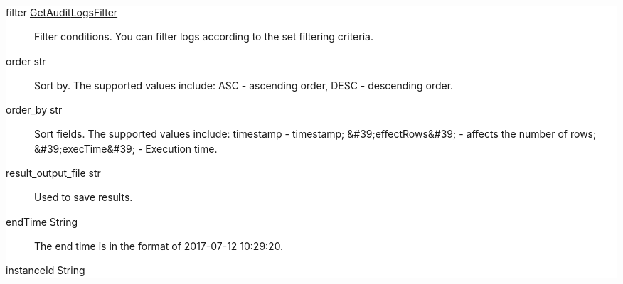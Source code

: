 <a data-swiftype-name="resource-property" data-swiftype-type="text" href="#filter_python" style="color: inherit; text-decoration: inherit;">filter</a>
</span>
        <span class="property-indicator"></span>
        <span class="property-type"><a href="#getauditlogsfilter">Get<wbr>Audit<wbr>Logs<wbr>Filter</a></span>
    </dt>
    <dd><p>Filter conditions. You can filter logs according to the set filtering criteria.</p>
</dd><dt class="property-optional"
            title="Optional">
        <span id="order_python">
<a data-swiftype-name="resource-property" data-swiftype-type="text" href="#order_python" style="color: inherit; text-decoration: inherit;">order</a>
</span>
        <span class="property-indicator"></span>
        <span class="property-type">str</span>
    </dt>
    <dd><p>Sort by. The supported values include: ASC - ascending order, DESC - descending order.</p>
</dd><dt class="property-optional"
            title="Optional">
        <span id="order_by_python">
<a data-swiftype-name="resource-property" data-swiftype-type="text" href="#order_by_python" style="color: inherit; text-decoration: inherit;">order_<wbr>by</a>
</span>
        <span class="property-indicator"></span>
        <span class="property-type">str</span>
    </dt>
    <dd><p>Sort fields. The supported values include: timestamp - timestamp; &amp;#39;effectRows&amp;#39; - affects the number of rows; &amp;#39;execTime&amp;#39; - Execution time.</p>
</dd><dt class="property-optional"
            title="Optional">
        <span id="result_output_file_python">
<a data-swiftype-name="resource-property" data-swiftype-type="text" href="#result_output_file_python" style="color: inherit; text-decoration: inherit;">result_<wbr>output_<wbr>file</a>
</span>
        <span class="property-indicator"></span>
        <span class="property-type">str</span>
    </dt>
    <dd><p>Used to save results.</p>
</dd></dl>
</pulumi-choosable>
</div>

<div>
<pulumi-choosable type="language" values="yaml">
<dl class="resources-properties"><dt class="property-required"
            title="Required">
        <span id="endtime_yaml">
<a data-swiftype-name="resource-property" data-swiftype-type="text" href="#endtime_yaml" style="color: inherit; text-decoration: inherit;">end<wbr>Time</a>
</span>
        <span class="property-indicator"></span>
        <span class="property-type">String</span>
    </dt>
    <dd><p>The end time is in the format of 2017-07-12 10:29:20.</p>
</dd><dt class="property-required"
            title="Required">
        <span id="instanceid_yaml">
<a data-swiftype-name="resource-property" data-swiftype-type="text" href="#instanceid_yaml" style="color: inherit; text-decoration: inherit;">instance<wbr>Id</a>
</span>
        <span class="property-indicator"></span>
        <span class="property-type">String</span>
    </dt>